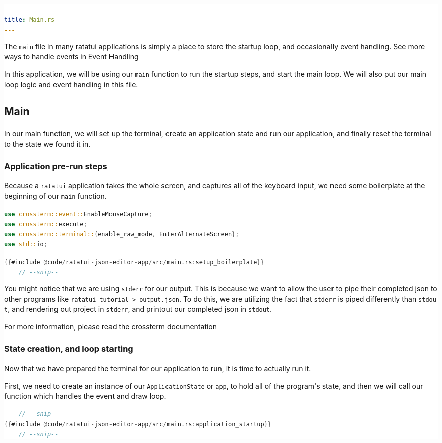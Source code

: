 ```yaml
---
title: Main.rs
---
```


The `main` file in many ratatui applications is simply a place to store the startup loop, and
occasionally event handling. See more ways to handle events in
[Event Handling](../../concepts/event_handling)

In this application, we will be using our `main` function to run the startup steps, and start the
main loop. We will also put our main loop logic and event handling in this file.

## Main

In our main function, we will set up the terminal, create an application state and run our
application, and finally reset the terminal to the state we found it in.

### Application pre-run steps

Because a `ratatui` application takes the whole screen, and captures all of the keyboard input, we
need some boilerplate at the beginning of our `main` function.

```rust
use crossterm::event::EnableMouseCapture;
use crossterm::execute;
use crossterm::terminal::{enable_raw_mode, EnterAlternateScreen};
use std::io;
```

```rust
{{#include @code/ratatui-json-editor-app/src/main.rs:setup_boilerplate}}
    // --snip--
```

You might notice that we are using `stderr` for our output. This is because we want to allow the
user to pipe their completed json to other programs like `ratatui-tutorial > output.json`. To do
this, we are utilizing the fact that `stderr` is piped differently than `stdout`, and rendering out
project in `stderr`, and printout our completed json in `stdout`.

For more information, please read the
[crossterm documentation](https://docs.rs/crossterm/latest/crossterm/)

### State creation, and loop starting

Now that we have prepared the terminal for our application to run, it is time to actually run it.

First, we need to create an instance of our `ApplicationState` or `app`, to hold all of the
program's state, and then we will call our function which handles the event and draw loop.

```rust
    // --snip--
{{#include @code/ratatui-json-editor-app/src/main.rs:application_startup}}
    // --snip--
```
